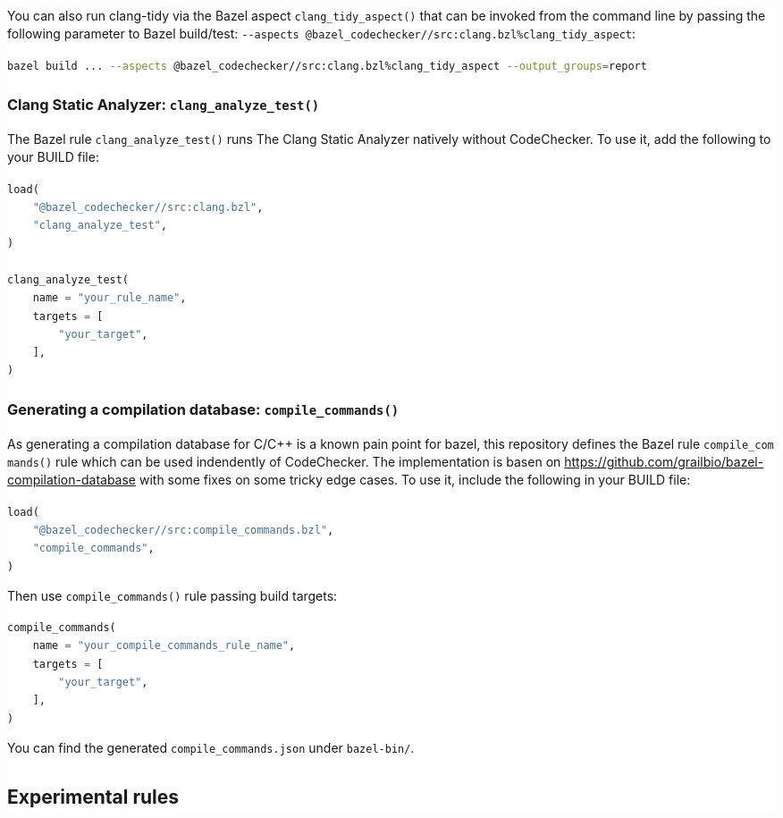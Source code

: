 You can also run clang-tidy via the Bazel aspect `clang_tidy_aspect()` that can be invoked from the command line by passing the following parameter to Bazel build/test: `--aspects @bazel_codechecker//src:clang.bzl%clang_tidy_aspect`:

```bash
bazel build ... --aspects @bazel_codechecker//src:clang.bzl%clang_tidy_aspect --output_groups=report
```

### Clang Static Analyzer: `clang_analyze_test()`

The Bazel rule `clang_analyze_test()` runs The Clang Static Analyzer natively without CodeChecker. To use it, add the following to your BUILD file:

```python
load(
    "@bazel_codechecker//src:clang.bzl",
    "clang_analyze_test",
)

clang_analyze_test(
    name = "your_rule_name",
    targets = [
        "your_target",
    ],
)
```

### Generating a compilation database: `compile_commands()`

As generating a compilation database for C/C++ is a known pain point for bazel, this repository defines the Bazel rule `compile_commands()` rule which can be used indendently of CodeChecker. The implementation is basen on https://github.com/grailbio/bazel-compilation-database with some fixes on some tricky edge cases. To use it, include the following in your BUILD file:

```python
load(
    "@bazel_codechecker//src:compile_commands.bzl",
    "compile_commands",
)
```

Then use `compile_commands()` rule passing build targets:

```python
compile_commands(
    name = "your_compile_commands_rule_name",
    targets = [
        "your_target",
    ],
)
```
You can find the generated `compile_commands.json` under `bazel-bin/`.

## Experimental rules
